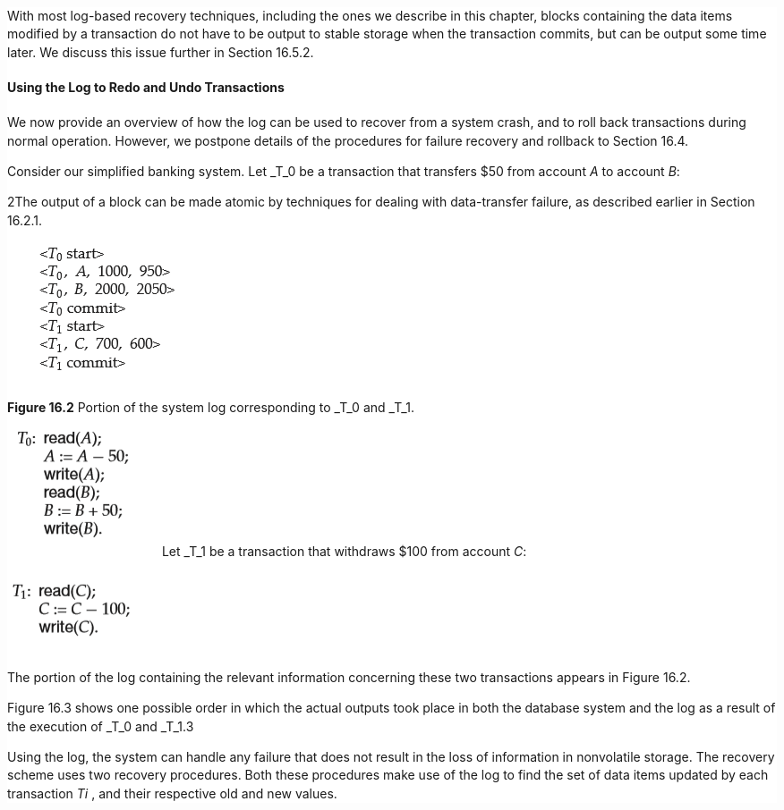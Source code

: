 With most log-based recovery techniques, including the ones we describe in this chapter, blocks containing the data items modified by a transaction do not have to be output to stable storage when the transaction commits, but can be output some time later. We discuss this issue further in Section 16.5.2.

#### Using the Log to Redo and Undo Transactions

We now provide an overview of how the log can be used to recover from a system crash, and to roll back transactions during normal operation. However, we postpone details of the procedures for failure recovery and rollback to Section 16.4.

Consider our simplified banking system. Let _T_0 be a transaction that transfers $50 from account _A_ to account _B_:

2The output of a block can be made atomic by techniques for dealing with data-transfer failure, as described earlier in Section 16.2.1.  



![](2.2.png)

**Figure 16.2** Portion of the system log corresponding to _T_0 and _T_1.

![](2.2.1.png)
Let _T_1 be a transaction that withdraws $100 from account _C_:

![](2.2.2.png)

The portion of the log containing the relevant information concerning these two transactions appears in Figure 16.2.

Figure 16.3 shows one possible order in which the actual outputs took place in both the database system and the log as a result of the execution of _T_0 and _T_1.3

Using the log, the system can handle any failure that does not result in the loss of information in nonvolatile storage. The recovery scheme uses two recovery procedures. Both these procedures make use of the log to find the set of data items updated by each transaction _Ti_ , and their respective old and new values.

